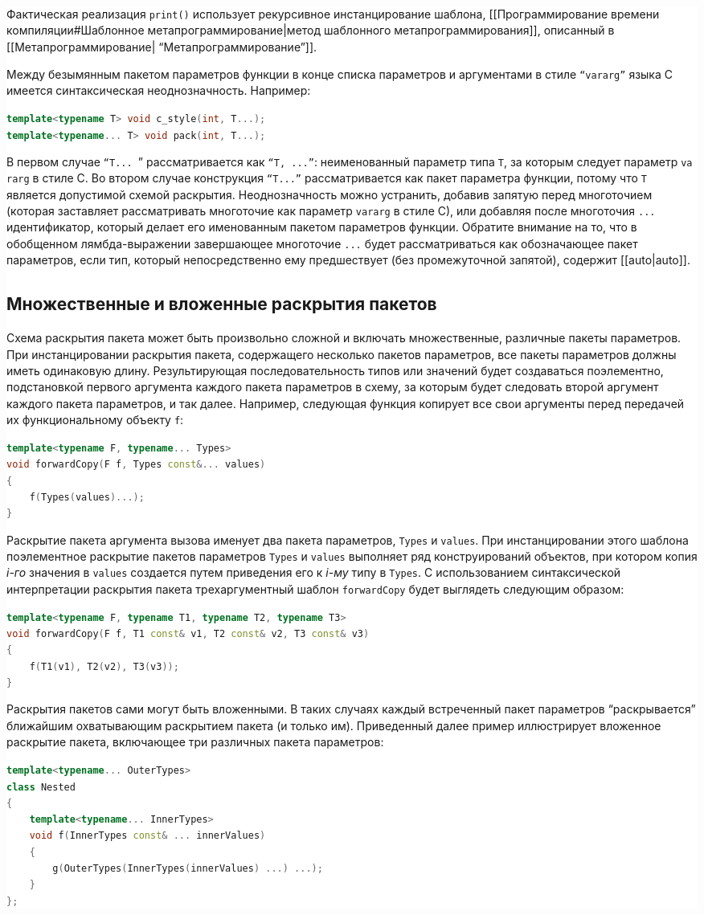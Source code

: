Фактическая реализация `print()` использует рекурсивное инстанцирование шаблона, [[Программирование времени компиляции#Шаблонное метапрограммирование|метод шаблонного метапрограммирования]], описанный в  [[Метапрограммирование| “Метапрограммирование”]].

Между безымянным пакетом параметров функции в конце списка параметров и аргументами в стиле `“vararg”` языка С имеется синтаксическая неоднозначность. Например:
```c++
template<typename Т> void c_style(int, Т...);
template<typename... Т> void pack(int, T...);
```

В первом случае `“Т... `” рассматривается как `“Т, ...”`: неименованный параметр типа `Т`, за которым следует параметр `vararg` в стиле С. Во втором случае конструкция `“Т...”` рассматривается как пакет параметра функции, потому что `Т` является допустимой схемой раскрытия. Неоднозначность можно устранить, добавив запятую перед многоточием (которая заставляет рассматривать многоточие как параметр `vararg` в стиле С), или добавляя после многоточия `...` идентификатор, который делает его именованным пакетом параметров функции. Обратите внимание на то, что в обобщенном лямбда-выражении завершающее многоточие `...` будет рассматриваться как обозначающее пакет параметров, если тип, который непосредственно ему предшествует (без промежуточной запятой), содержит [[auto|auto]].

## Множественные и вложенные раскрытия пакетов

Схема раскрытия пакета может быть произвольно сложной и включать множественные, различные пакеты параметров. При инстанцировании раскрытия пакета, содержащего несколько пакетов параметров, все пакеты параметров должны иметь одинаковую длину. Результирующая последовательность типов или значений будет создаваться поэлементно, подстановкой первого аргумента каждого пакета параметров в схему, за которым будет следовать второй аргумент каждого пакета параметров, и так далее. Например, следующая функция копирует все свои аргументы перед передачей их функциональному объекту `f`:
```c++
template<typename F, typename... Types>
void forwardCopy(F f, Types const&... values)
{
	f(Types(values)...);
}
```

Раскрытие пакета аргумента вызова именует два пакета параметров, `Types`
и `values`. При инстанцировании этого шаблона поэлементное раскрытие пакетов параметров `Types` и `values` выполняет ряд конструирований объектов, при котором копия *i-го* значения в `values` создается путем приведения его к *i-му* типу в `Types`. С использованием синтаксической интерпретации раскрытия пакета трехаргументный шаблон `forwardCopy` будет выглядеть следующим образом:
```c++
template<typename F, typename T1, typename T2, typename T3>
void forwardCopy(F f, T1 const& v1, T2 const& v2, T3 const& v3)
{
	f(T1(v1), T2(v2), T3(v3));
}
```

Раскрытия пакетов сами могут быть вложенными. В таких случаях каждый встреченный пакет параметров “раскрывается” ближайшим охватывающим раскрытием пакета (и только им). Приведенный далее пример иллюстрирует вложенное раскрытие пакета, включающее три различных пакета параметров:
```c++
template<typename... OuterTypes>
class Nested
{
	template<typename... InnerTypes>
	void f(InnerTypes const& ... innerValues)
	{
		g(OuterTypes(InnerTypes(innerValues) ...) ...);
	}
};
```
